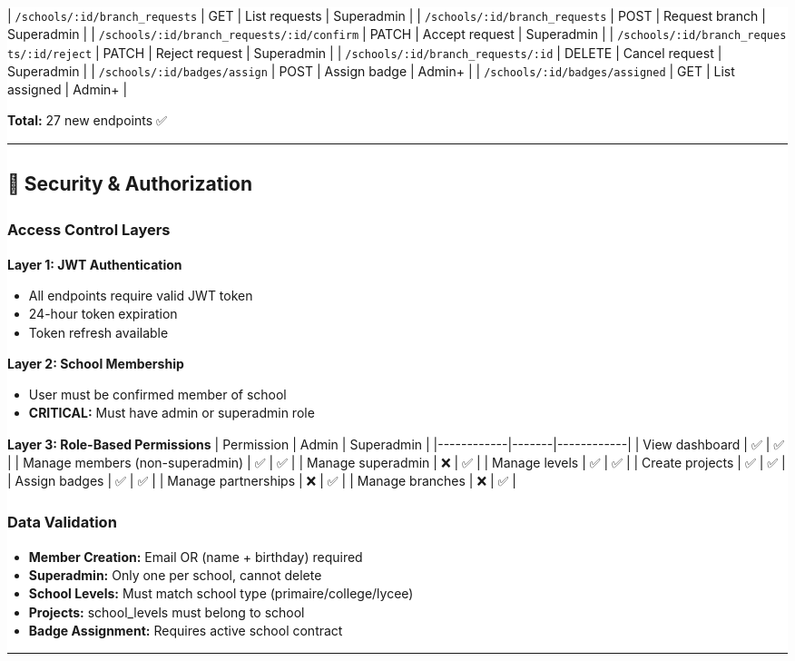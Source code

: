 | `/schools/:id/branch_requests` | GET | List requests | Superadmin |
| `/schools/:id/branch_requests` | POST | Request branch | Superadmin |
| `/schools/:id/branch_requests/:id/confirm` | PATCH | Accept request | Superadmin |
| `/schools/:id/branch_requests/:id/reject` | PATCH | Reject request | Superadmin |
| `/schools/:id/branch_requests/:id` | DELETE | Cancel request | Superadmin |
| `/schools/:id/badges/assign` | POST | Assign badge | Admin+ |
| `/schools/:id/badges/assigned` | GET | List assigned | Admin+ |

**Total:** 27 new endpoints ✅

---

## 🔐 **Security & Authorization**

### **Access Control Layers**

**Layer 1: JWT Authentication**
- All endpoints require valid JWT token
- 24-hour token expiration
- Token refresh available

**Layer 2: School Membership**
- User must be confirmed member of school
- **CRITICAL:** Must have admin or superadmin role

**Layer 3: Role-Based Permissions**
| Permission | Admin | Superadmin |
|------------|-------|------------|
| View dashboard | ✅ | ✅ |
| Manage members (non-superadmin) | ✅ | ✅ |
| Manage superadmin | ❌ | ✅ |
| Manage levels | ✅ | ✅ |
| Create projects | ✅ | ✅ |
| Assign badges | ✅ | ✅ |
| Manage partnerships | ❌ | ✅ |
| Manage branches | ❌ | ✅ |

### **Data Validation**

- **Member Creation:** Email OR (name + birthday) required
- **Superadmin:** Only one per school, cannot delete
- **School Levels:** Must match school type (primaire/college/lycee)
- **Projects:** school_levels must belong to school
- **Badge Assignment:** Requires active school contract

---